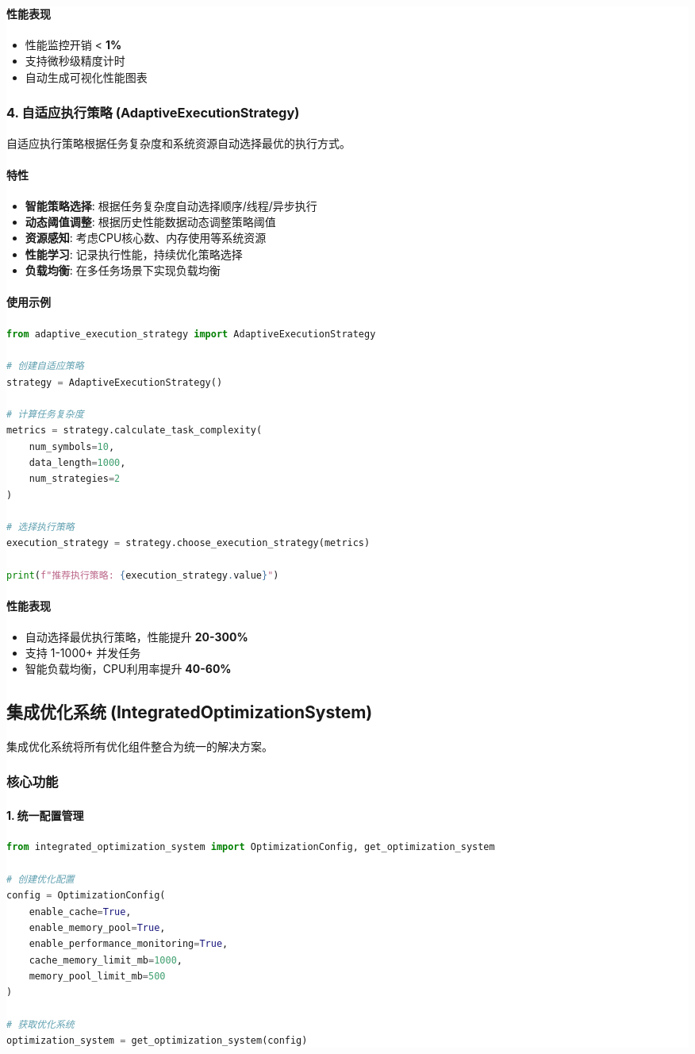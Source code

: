 #### 性能表现
- 性能监控开销 < **1%**
- 支持微秒级精度计时
- 自动生成可视化性能图表

### 4. 自适应执行策略 (AdaptiveExecutionStrategy)

自适应执行策略根据任务复杂度和系统资源自动选择最优的执行方式。

#### 特性
- **智能策略选择**: 根据任务复杂度自动选择顺序/线程/异步执行
- **动态阈值调整**: 根据历史性能数据动态调整策略阈值
- **资源感知**: 考虑CPU核心数、内存使用等系统资源
- **性能学习**: 记录执行性能，持续优化策略选择
- **负载均衡**: 在多任务场景下实现负载均衡

#### 使用示例
```python
from adaptive_execution_strategy import AdaptiveExecutionStrategy

# 创建自适应策略
strategy = AdaptiveExecutionStrategy()

# 计算任务复杂度
metrics = strategy.calculate_task_complexity(
    num_symbols=10,
    data_length=1000,
    num_strategies=2
)

# 选择执行策略
execution_strategy = strategy.choose_execution_strategy(metrics)

print(f"推荐执行策略: {execution_strategy.value}")
```

#### 性能表现
- 自动选择最优执行策略，性能提升 **20-300%**
- 支持 1-1000+ 并发任务
- 智能负载均衡，CPU利用率提升 **40-60%**

## 集成优化系统 (IntegratedOptimizationSystem)

集成优化系统将所有优化组件整合为统一的解决方案。

### 核心功能

#### 1. 统一配置管理
```python
from integrated_optimization_system import OptimizationConfig, get_optimization_system

# 创建优化配置
config = OptimizationConfig(
    enable_cache=True,
    enable_memory_pool=True,
    enable_performance_monitoring=True,
    cache_memory_limit_mb=1000,
    memory_pool_limit_mb=500
)

# 获取优化系统
optimization_system = get_optimization_system(config)
```
